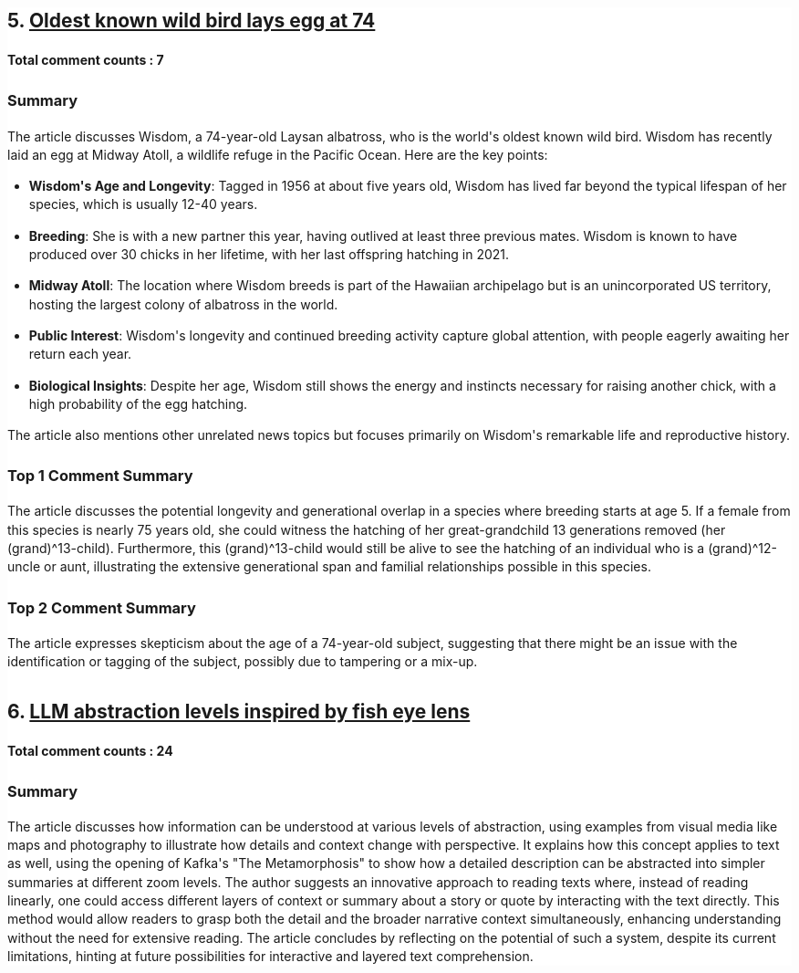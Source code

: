 ## 5. [Oldest known wild bird lays egg at 74](https://news.ycombinator.com/item?id=42341343)

**Total comment counts : 7**

### Summary

 The article discusses Wisdom, a 74-year-old Laysan albatross, who is the world's oldest known wild bird. Wisdom has recently laid an egg at Midway Atoll, a wildlife refuge in the Pacific Ocean. Here are the key points:

- **Wisdom's Age and Longevity**: Tagged in 1956 at about five years old, Wisdom has lived far beyond the typical lifespan of her species, which is usually 12-40 years.
  
- **Breeding**: She is with a new partner this year, having outlived at least three previous mates. Wisdom is known to have produced over 30 chicks in her lifetime, with her last offspring hatching in 2021.

- **Midway Atoll**: The location where Wisdom breeds is part of the Hawaiian archipelago but is an unincorporated US territory, hosting the largest colony of albatross in the world.

- **Public Interest**: Wisdom's longevity and continued breeding activity capture global attention, with people eagerly awaiting her return each year.

- **Biological Insights**: Despite her age, Wisdom still shows the energy and instincts necessary for raising another chick, with a high probability of the egg hatching.

The article also mentions other unrelated news topics but focuses primarily on Wisdom's remarkable life and reproductive history.

### Top 1 Comment Summary

 The article discusses the potential longevity and generational overlap in a species where breeding starts at age 5. If a female from this species is nearly 75 years old, she could witness the hatching of her great-grandchild 13 generations removed (her (grand)^13-child). Furthermore, this (grand)^13-child would still be alive to see the hatching of an individual who is a (grand)^12-uncle or aunt, illustrating the extensive generational span and familial relationships possible in this species.

### Top 2 Comment Summary

 The article expresses skepticism about the age of a 74-year-old subject, suggesting that there might be an issue with the identification or tagging of the subject, possibly due to tampering or a mix-up.

## 6. [LLM abstraction levels inspired by fish eye lens](https://news.ycombinator.com/item?id=42308303)

**Total comment counts : 24**

### Summary

 The article discusses how information can be understood at various levels of abstraction, using examples from visual media like maps and photography to illustrate how details and context change with perspective. It explains how this concept applies to text as well, using the opening of Kafka's "The Metamorphosis" to show how a detailed description can be abstracted into simpler summaries at different zoom levels. The author suggests an innovative approach to reading texts where, instead of reading linearly, one could access different layers of context or summary about a story or quote by interacting with the text directly. This method would allow readers to grasp both the detail and the broader narrative context simultaneously, enhancing understanding without the need for extensive reading. The article concludes by reflecting on the potential of such a system, despite its current limitations, hinting at future possibilities for interactive and layered text comprehension.
